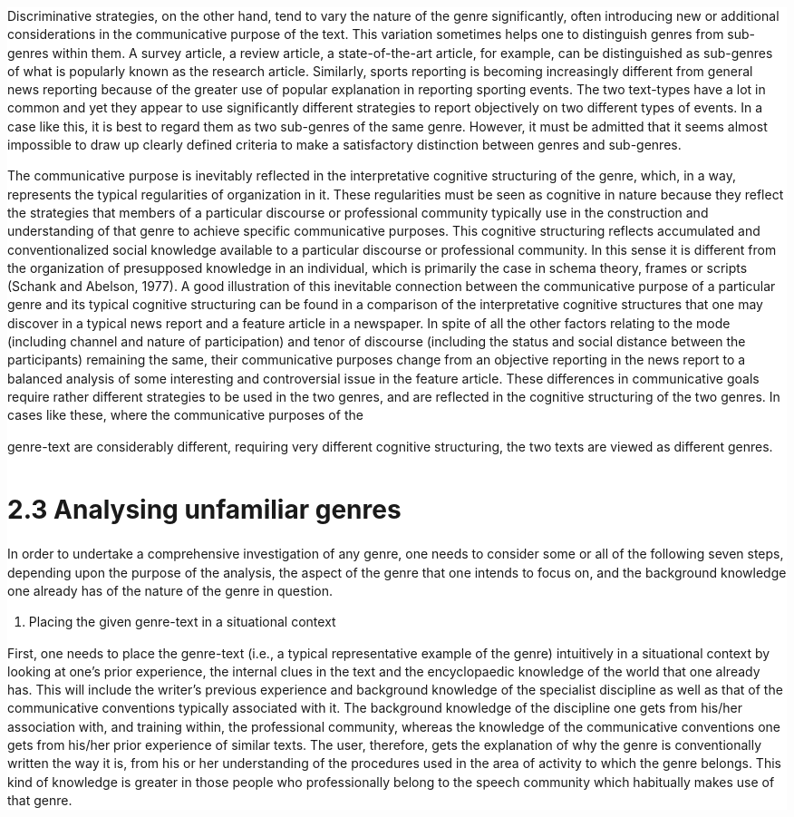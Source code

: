 Discriminative strategies, on the other hand, tend to vary the nature of the genre significantly, often introducing new or additional considerations in the communicative purpose of the text. This variation sometimes helps one to distinguish genres from sub-genres within them. A survey article, a review article, a state-of-the-art article, for example, can be distinguished as sub-genres of what is popularly known as the research article. Similarly, sports reporting is becoming increasingly different from general news reporting because of the greater use of popular explanation in reporting sporting events. The two text-types have a lot in common and yet they appear to use significantly different strategies to report objectively on two different types of events. In a case like this, it is best to regard them as two sub-genres of the same genre. However, it must be admitted that it seems almost impossible to draw up clearly defined criteria to make a satisfactory distinction between genres and sub-genres.

The communicative purpose is inevitably reflected in the interpretative cognitive structuring of the genre, which, in a way, represents the typical regularities of organization in it. These regularities must be seen as cognitive in nature because they reflect the strategies that members of a particular discourse or professional community typically use in the construction and understanding of that genre to achieve specific communicative purposes. This cognitive structuring reflects accumulated and conventionalized social knowledge available to a particular discourse or professional community. In this sense it is different from the organization of presupposed knowledge in an individual, which is primarily the case in schema theory, frames or scripts (Schank and Abelson, 1977). A good illustration of this inevitable connection between the communicative purpose of a particular genre and its typical cognitive structuring can be found in a comparison of the interpretative cognitive structures that one may discover in a typical news report and a feature article in a newspaper. In spite of all the other factors relating to the mode (including channel and nature of participation) and tenor of discourse (including the status and social distance between the participants) remaining the same, their communicative purposes change from an objective reporting in the news report to a balanced analysis of some interesting and controversial issue in the feature article. These differences in communicative goals require rather different strategies to be used in the two genres, and are reflected in the cognitive structuring of the two genres. In cases like these, where the communicative purposes of the

genre-text are considerably different, requiring very different cognitive structuring, the two texts are viewed as different genres.

# 2.3 Analysing unfamiliar genres

In order to undertake a comprehensive investigation of any genre, one needs to consider some or all of the following seven steps, depending upon the purpose of the analysis, the aspect of the genre that one intends to focus on, and the background knowledge one already has of the nature of the genre in question.

1. Placing the given genre-text in a situational context

First, one needs to place the genre-text (i.e., a typical representative example of the genre) intuitively in a situational context by looking at one’s prior experience, the internal clues in the text and the encyclopaedic knowledge of the world that one already has. This will include the writer’s previous experience and background knowledge of the specialist discipline as well as that of the communicative conventions typically associated with it. The background knowledge of the discipline one gets from his/her association with, and training within, the professional community, whereas the knowledge of the communicative conventions one gets from his/her prior experience of similar texts. The user, therefore, gets the explanation of why the genre is conventionally written the way it is, from his or her understanding of the procedures used in the area of activity to which the genre belongs. This kind of knowledge is greater in those people who professionally belong to the speech community which habitually makes use of that genre.
